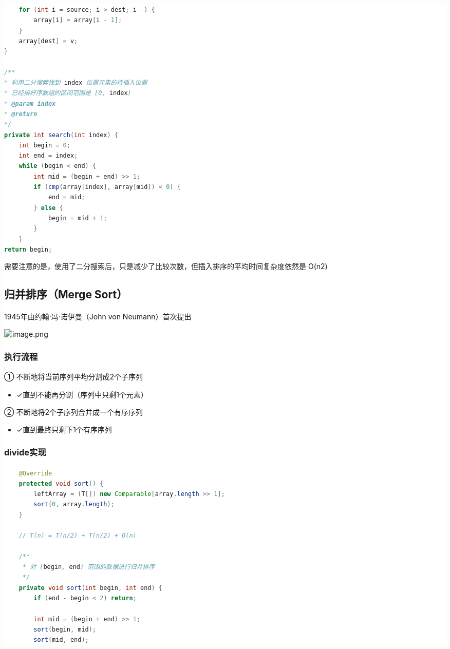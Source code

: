 ```java   
	for (int i = source; i > dest; i--) {
		array[i] = array[i - 1];
	}
	array[dest] = v;
}
	
/**
* 利用二分搜索找到 index 位置元素的待插入位置
* 已经排好序数组的区间范围是 [0, index)
* @param index
* @return
*/
private int search(int index) {
	int begin = 0;
	int end = index;
	while (begin < end) {
		int mid = (begin + end) >> 1;
		if (cmp(array[index], array[mid]) < 0) {
			end = mid;
		} else {
			begin = mid + 1;
		}
	}
return begin;
```



需要注意的是，使用了二分搜索后，只是减少了比较次数，但插入排序的平均时间复杂度依然是 O(n2)

## 归并排序（Merge Sort）

1945年由约翰·冯·诺伊曼（John von Neumann）首次提出

![image.png](https://upload-images.jianshu.io/upload_images/1128757-e8f2c4fd887da86b.png?imageMogr2/auto-orient/strip%7CimageView2/2/w/1240)

### 执行流程

① 不断地将当前序列平均分割成2个子序列

- ✓直到不能再分割（序列中只剩1个元素） 

② 不断地将2个子序列合并成一个有序序列

- ✓直到最终只剩下1个有序序列

### divide实现

```java
	@Override
	protected void sort() {
		leftArray = (T[]) new Comparable[array.length >> 1];
		sort(0, array.length);
	}
	
	// T(n) = T(n/2) + T(n/2) + O(n)
	
	/**
	 * 对 [begin, end) 范围的数据进行归并排序
	 */
	private void sort(int begin, int end) {
		if (end - begin < 2) return;
		
		int mid = (begin + end) >> 1;
		sort(begin, mid);
		sort(mid, end);
```